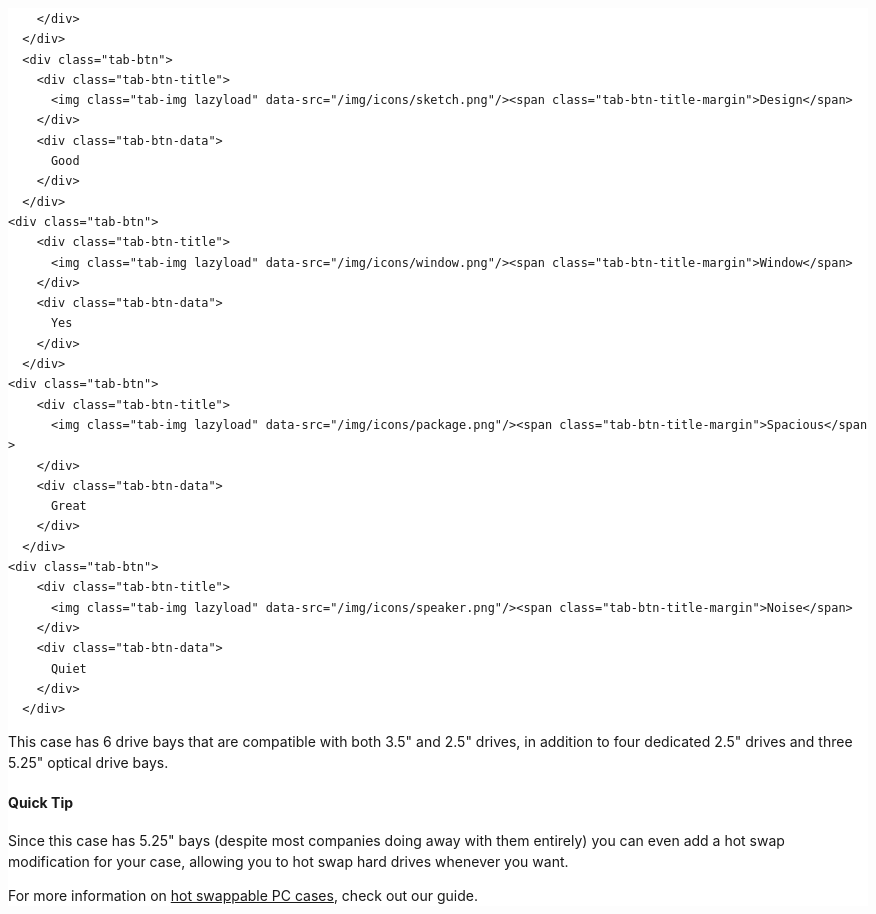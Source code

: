         </div>
      </div>
      <div class="tab-btn">
        <div class="tab-btn-title">
          <img class="tab-img lazyload" data-src="/img/icons/sketch.png"/><span class="tab-btn-title-margin">Design</span>
        </div>
        <div class="tab-btn-data">
          Good
        </div>
      </div>
    <div class="tab-btn">
        <div class="tab-btn-title">
          <img class="tab-img lazyload" data-src="/img/icons/window.png"/><span class="tab-btn-title-margin">Window</span>
        </div>
        <div class="tab-btn-data">
          Yes
        </div>
      </div>
    <div class="tab-btn">
        <div class="tab-btn-title">
          <img class="tab-img lazyload" data-src="/img/icons/package.png"/><span class="tab-btn-title-margin">Spacious</span>
        </div>
        <div class="tab-btn-data">
          Great
        </div>
      </div>
    <div class="tab-btn">
        <div class="tab-btn-title">
          <img class="tab-img lazyload" data-src="/img/icons/speaker.png"/><span class="tab-btn-title-margin">Noise</span>
        </div>
        <div class="tab-btn-data">
          Quiet
        </div>
      </div>
  </div>    
</section>  

This case has 6 drive bays that are compatible with both 3.5" and 2.5" drives, in addition to four dedicated 2.5" drives and three 5.25" optical drive bays.

<div class="quick-tip">
  <h4>Quick Tip<i class="box-icon-spacing fas fa-check"></i></h4>

  <p>Since this case has 5.25" bays (despite most companies doing away with them entirely) you can even add a hot swap modification for your case, allowing you to hot swap hard drives whenever you want.</p>

  <p>For more information on <a href="/pc-cases/hot-swappable/">hot swappable PC cases</a>, check out our guide.</p>

</div>  
